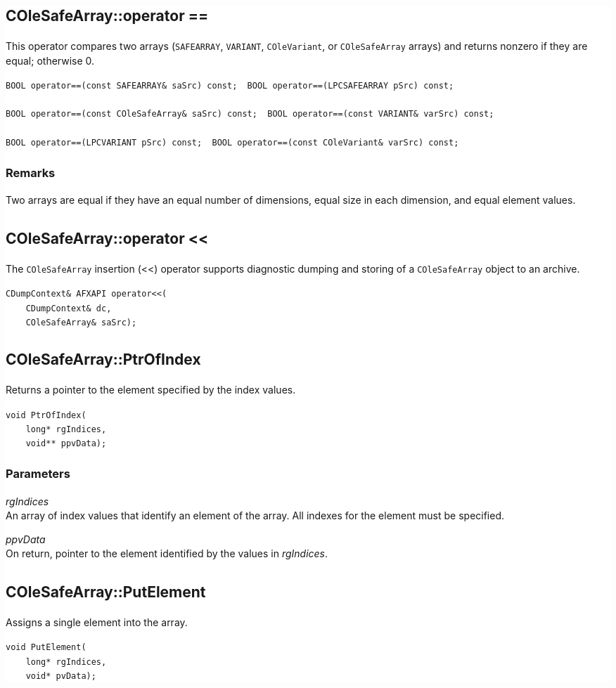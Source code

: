##  <a name="operator_eq_eq"></a>  COleSafeArray::operator ==  
 This operator compares two arrays (`SAFEARRAY`, `VARIANT`, `COleVariant`, or `COleSafeArray` arrays) and returns nonzero if they are equal; otherwise 0.  
  
```  
BOOL operator==(const SAFEARRAY& saSrc) const;  BOOL operator==(LPCSAFEARRAY pSrc) const;  
   
BOOL operator==(const COleSafeArray& saSrc) const;  BOOL operator==(const VARIANT& varSrc) const;  
   
BOOL operator==(LPCVARIANT pSrc) const;  BOOL operator==(const COleVariant& varSrc) const;  
```  
  
### Remarks  
 Two arrays are equal if they have an equal number of dimensions, equal size in each dimension, and equal element values.  
  
##  <a name="operator_lt_lt"></a>  COleSafeArray::operator &lt;&lt;  
 The `COleSafeArray` insertion (<<) operator supports diagnostic dumping and storing of a `COleSafeArray` object to an archive.  
  
```  
CDumpContext& AFXAPI operator<<(
    CDumpContext& dc,  
    COleSafeArray& saSrc);
```  
  
##  <a name="ptrofindex"></a>  COleSafeArray::PtrOfIndex  
 Returns a pointer to the element specified by the index values.  
  
```  
void PtrOfIndex(
    long* rgIndices,  
    void** ppvData);
```  
  
### Parameters  
 *rgIndices*  
 An array of index values that identify an element of the array. All indexes for the element must be specified.  
  
 *ppvData*  
 On return, pointer to the element identified by the values in *rgIndices*.  
  
##  <a name="putelement"></a>  COleSafeArray::PutElement  
 Assigns a single element into the array.  
  
```  
void PutElement(
    long* rgIndices,  
    void* pvData);
```  
  